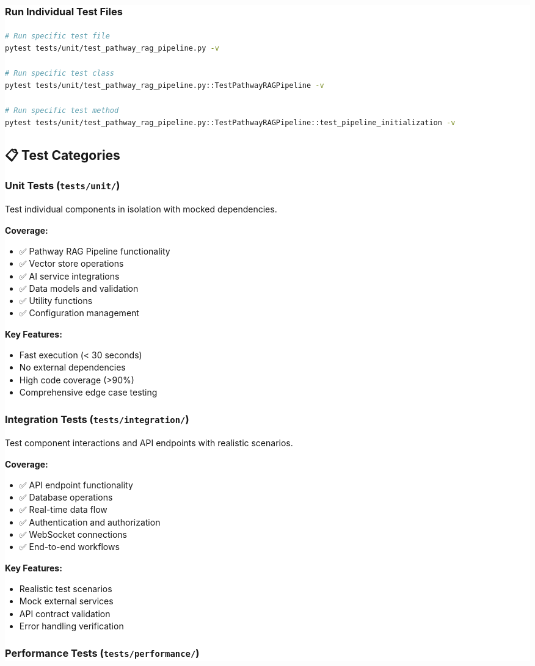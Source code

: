 ### Run Individual Test Files
```bash
# Run specific test file
pytest tests/unit/test_pathway_rag_pipeline.py -v

# Run specific test class
pytest tests/unit/test_pathway_rag_pipeline.py::TestPathwayRAGPipeline -v

# Run specific test method
pytest tests/unit/test_pathway_rag_pipeline.py::TestPathwayRAGPipeline::test_pipeline_initialization -v
```

## 📋 Test Categories

### Unit Tests (`tests/unit/`)

Test individual components in isolation with mocked dependencies.

**Coverage:**
- ✅ Pathway RAG Pipeline functionality
- ✅ Vector store operations
- ✅ AI service integrations
- ✅ Data models and validation
- ✅ Utility functions
- ✅ Configuration management

**Key Features:**
- Fast execution (< 30 seconds)
- No external dependencies
- High code coverage (>90%)
- Comprehensive edge case testing

### Integration Tests (`tests/integration/`)

Test component interactions and API endpoints with realistic scenarios.

**Coverage:**
- ✅ API endpoint functionality
- ✅ Database operations
- ✅ Real-time data flow
- ✅ Authentication and authorization
- ✅ WebSocket connections
- ✅ End-to-end workflows

**Key Features:**
- Realistic test scenarios
- Mock external services
- API contract validation
- Error handling verification

### Performance Tests (`tests/performance/`)
